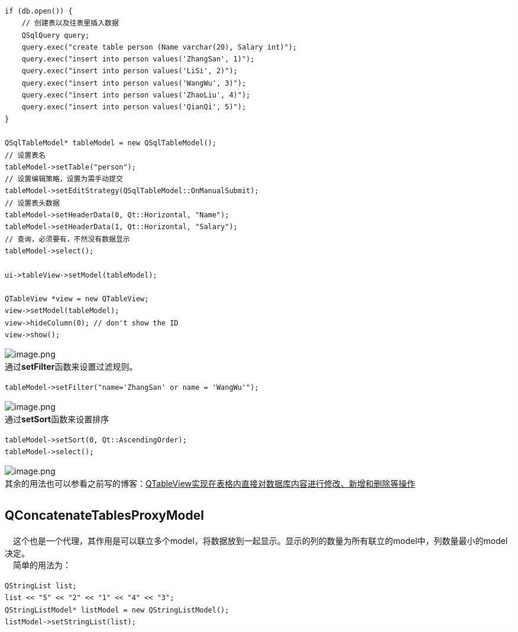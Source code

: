     if (db.open()) {
        // 创建表以及往表里插入数据
        QSqlQuery query;
        query.exec("create table person (Name varchar(20), Salary int)");
        query.exec("insert into person values('ZhangSan', 1)");
        query.exec("insert into person values('LiSi', 2)");
        query.exec("insert into person values('WangWu', 3)");
        query.exec("insert into person values('ZhaoLiu', 4)");
        query.exec("insert into person values('QianQi', 5)");
    }
    
    QSqlTableModel* tableModel = new QSqlTableModel();
    // 设置表名
    tableModel->setTable("person");
    // 设置编辑策略，设置为需手动提交
    tableModel->setEditStrategy(QSqlTableModel::OnManualSubmit);
    // 设置表头数据
    tableModel->setHeaderData(0, Qt::Horizontal, "Name");
    tableModel->setHeaderData(1, Qt::Horizontal, "Salary");
    // 查询，必须要有，不然没有数据显示
    tableModel->select();
    
    ui->tableView->setModel(tableModel);
    
    QTableView *view = new QTableView;
    view->setModel(tableModel);
    view->hideColumn(0); // don't show the ID
    view->show();
    

![image.png](https://img-blog.csdnimg.cn/img_convert/f444a4a646e1e0fc2d8955375b4b76fd.png)  
通过**setFilter**函数来设置过滤规则。

    tableModel->setFilter("name='ZhangSan' or name = 'WangWu'");
    

![image.png](https://img-blog.csdnimg.cn/img_convert/846b8e61c20602a14a94f1ce80720bcd.png)  
通过**setSort**函数来设置排序

    tableModel->setSort(0, Qt::AscendingOrder);
    tableModel->select();
    

![image.png](https://img-blog.csdnimg.cn/img_convert/4fec7ee7b54f3b86f1b250437497bf33.png)  
其余的用法也可以参看之前写的博客：[QTableView实现在表格内直接对数据库内容进行修改、新增和删除等操作](https://blog.csdn.net/qq_44723937/article/details/122032585?spm=1001.2014.3001.5501)  
  

QConcatenateTablesProxyModel
----------------------------

 这个也是一个代理，其作用是可以联立多个model，将数据放到一起显示。显示的列的数量为所有联立的model中，列数量最小的model决定。  
 简单的用法为：

    QStringList list;
    list << "5" << "2" << "1" << "4" << "3";
    QStringListModel* listModel = new QStringListModel();
    listModel->setStringList(list);
    